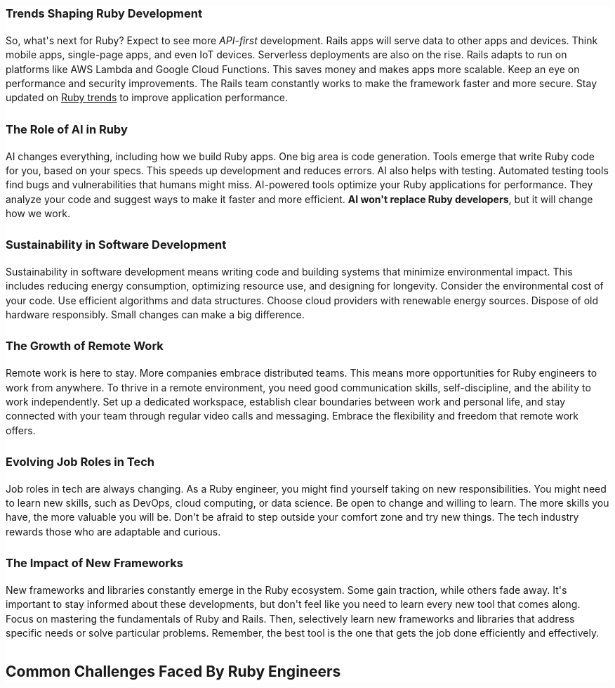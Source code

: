 ### Trends Shaping Ruby Development

So, what's next for Ruby? Expect to see more _API-first_ development. Rails apps will serve data to other apps and devices. Think mobile apps, single-page apps, and even IoT devices. Serverless deployments are also on the rise. Rails adapts to run on platforms like AWS Lambda and Google Cloud Functions. This saves money and makes apps more scalable. Keep an eye on performance and security improvements. The Rails team constantly works to make the framework faster and more secure. Stay updated on [Ruby trends](https://versatile.club/offshore-ruby-on-rails-development/) to improve application performance.

### The Role of AI in Ruby

AI changes everything, including how we build Ruby apps. One big area is code generation. Tools emerge that write Ruby code for you, based on your specs. This speeds up development and reduces errors. AI also helps with testing. Automated testing tools find bugs and vulnerabilities that humans might miss. AI-powered tools optimize your Ruby applications for performance. They analyze your code and suggest ways to make it faster and more efficient. **AI won't replace Ruby developers**, but it will change how we work.

### Sustainability in Software Development

Sustainability in software development means writing code and building systems that minimize environmental impact. This includes reducing energy consumption, optimizing resource use, and designing for longevity. Consider the environmental cost of your code. Use efficient algorithms and data structures. Choose cloud providers with renewable energy sources. Dispose of old hardware responsibly. Small changes can make a big difference.

### The Growth of Remote Work

Remote work is here to stay. More companies embrace distributed teams. This means more opportunities for Ruby engineers to work from anywhere. To thrive in a remote environment, you need good communication skills, self-discipline, and the ability to work independently. Set up a dedicated workspace, establish clear boundaries between work and personal life, and stay connected with your team through regular video calls and messaging. Embrace the flexibility and freedom that remote work offers.

### Evolving Job Roles in Tech

Job roles in tech are always changing. As a Ruby engineer, you might find yourself taking on new responsibilities. You might need to learn new skills, such as DevOps, cloud computing, or data science. Be open to change and willing to learn. The more skills you have, the more valuable you will be. Don't be afraid to step outside your comfort zone and try new things. The tech industry rewards those who are adaptable and curious.

### The Impact of New Frameworks

New frameworks and libraries constantly emerge in the Ruby ecosystem. Some gain traction, while others fade away. It's important to stay informed about these developments, but don't feel like you need to learn every new tool that comes along. Focus on mastering the fundamentals of Ruby and Rails. Then, selectively learn new frameworks and libraries that address specific needs or solve particular problems. Remember, the best tool is the one that gets the job done efficiently and effectively.

## Common Challenges Faced By Ruby Engineers
